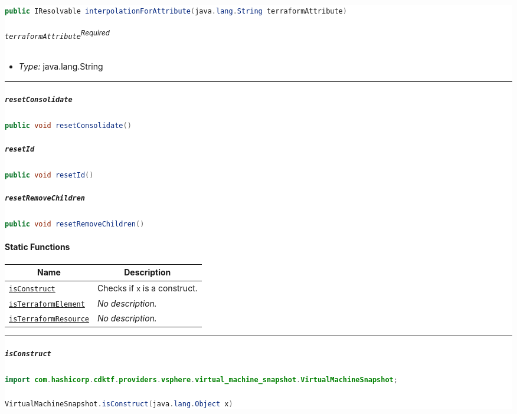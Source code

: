 ```java
public IResolvable interpolationForAttribute(java.lang.String terraformAttribute)
```

###### `terraformAttribute`<sup>Required</sup> <a name="terraformAttribute" id="@cdktf/provider-vsphere.virtualMachineSnapshot.VirtualMachineSnapshot.interpolationForAttribute.parameter.terraformAttribute"></a>

- *Type:* java.lang.String

---

##### `resetConsolidate` <a name="resetConsolidate" id="@cdktf/provider-vsphere.virtualMachineSnapshot.VirtualMachineSnapshot.resetConsolidate"></a>

```java
public void resetConsolidate()
```

##### `resetId` <a name="resetId" id="@cdktf/provider-vsphere.virtualMachineSnapshot.VirtualMachineSnapshot.resetId"></a>

```java
public void resetId()
```

##### `resetRemoveChildren` <a name="resetRemoveChildren" id="@cdktf/provider-vsphere.virtualMachineSnapshot.VirtualMachineSnapshot.resetRemoveChildren"></a>

```java
public void resetRemoveChildren()
```

#### Static Functions <a name="Static Functions" id="Static Functions"></a>

| **Name** | **Description** |
| --- | --- |
| <code><a href="#@cdktf/provider-vsphere.virtualMachineSnapshot.VirtualMachineSnapshot.isConstruct">isConstruct</a></code> | Checks if `x` is a construct. |
| <code><a href="#@cdktf/provider-vsphere.virtualMachineSnapshot.VirtualMachineSnapshot.isTerraformElement">isTerraformElement</a></code> | *No description.* |
| <code><a href="#@cdktf/provider-vsphere.virtualMachineSnapshot.VirtualMachineSnapshot.isTerraformResource">isTerraformResource</a></code> | *No description.* |

---

##### `isConstruct` <a name="isConstruct" id="@cdktf/provider-vsphere.virtualMachineSnapshot.VirtualMachineSnapshot.isConstruct"></a>

```java
import com.hashicorp.cdktf.providers.vsphere.virtual_machine_snapshot.VirtualMachineSnapshot;

VirtualMachineSnapshot.isConstruct(java.lang.Object x)
```
